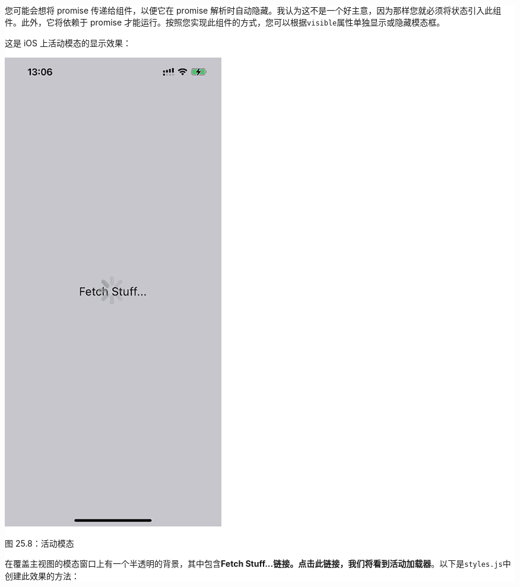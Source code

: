 ```js
```

您可能会想将 promise 传递给组件，以便它在 promise 解析时自动隐藏。我认为这不是一个好主意，因为那样您就必须将状态引入此组件。此外，它将依赖于 promise 才能运行。按照您实现此组件的方式，您可以根据`visible`属性单独显示或隐藏模态框。

这是 iOS 上活动模态的显示效果：

![图片 8](img/B19636_25_08.png)

图 25.8：活动模态

在覆盖主视图的模态窗口上有一个半透明的背景，其中包含**Fetch Stuff...**链接。点击此链接，我们将看到**活动加载器**。以下是`styles.js`中创建此效果的方法：
